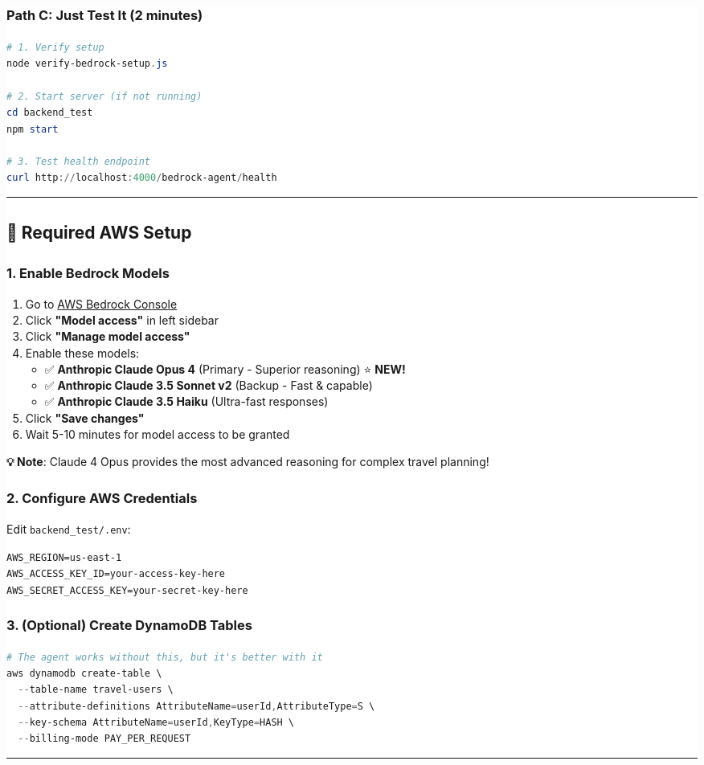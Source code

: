 ### Path C: Just Test It (2 minutes)

```powershell
# 1. Verify setup
node verify-bedrock-setup.js

# 2. Start server (if not running)
cd backend_test
npm start

# 3. Test health endpoint
curl http://localhost:4000/bedrock-agent/health
```

---

## 🔑 Required AWS Setup

### 1. Enable Bedrock Models

1. Go to [AWS Bedrock Console](https://console.aws.amazon.com/bedrock/)
2. Click **"Model access"** in left sidebar
3. Click **"Manage model access"**
4. Enable these models:
   - ✅ **Anthropic Claude Opus 4** (Primary - Superior reasoning) ⭐ **NEW!**
   - ✅ **Anthropic Claude 3.5 Sonnet v2** (Backup - Fast & capable)
   - ✅ **Anthropic Claude 3.5 Haiku** (Ultra-fast responses)
5. Click **"Save changes"**
6. Wait 5-10 minutes for model access to be granted

**💡 Note**: Claude 4 Opus provides the most advanced reasoning for complex travel planning!

### 2. Configure AWS Credentials

Edit `backend_test/.env`:

```env
AWS_REGION=us-east-1
AWS_ACCESS_KEY_ID=your-access-key-here
AWS_SECRET_ACCESS_KEY=your-secret-key-here
```

### 3. (Optional) Create DynamoDB Tables

```powershell
# The agent works without this, but it's better with it
aws dynamodb create-table \
  --table-name travel-users \
  --attribute-definitions AttributeName=userId,AttributeType=S \
  --key-schema AttributeName=userId,KeyType=HASH \
  --billing-mode PAY_PER_REQUEST
```

---
